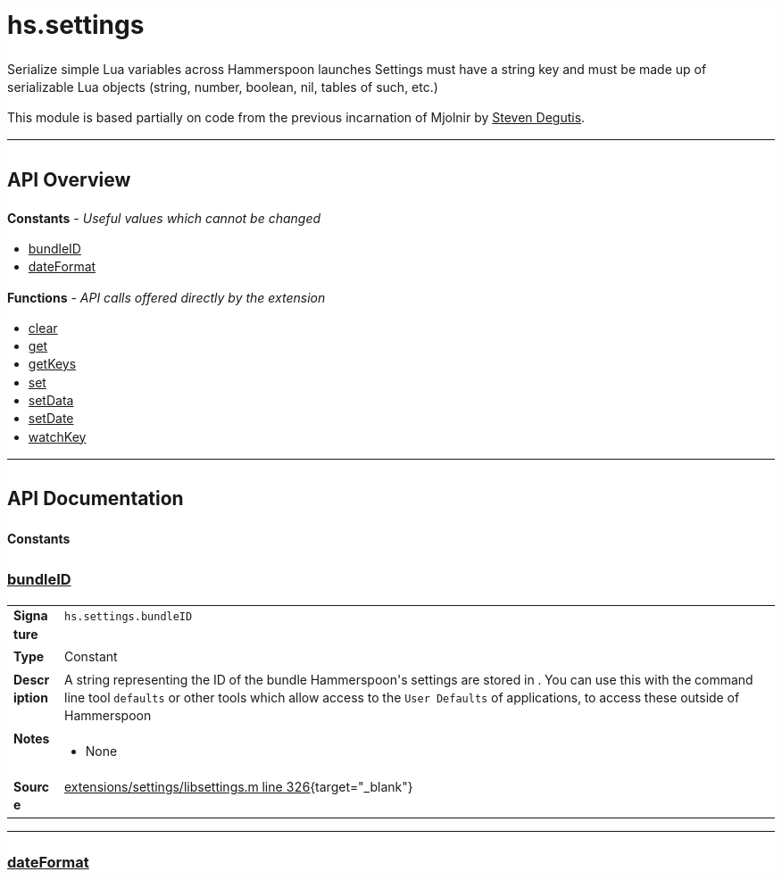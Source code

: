 # hs.settings

Serialize simple Lua variables across Hammerspoon launches
Settings must have a string key and must be made up of serializable Lua objects (string, number, boolean, nil, tables of such, etc.)

This module is based partially on code from the previous incarnation of Mjolnir by [Steven Degutis](https://github.com/sdegutis/).


---

## API Overview
**Constants** - _Useful values which cannot be changed_
 * [bundleID](#bundleid)
 * [dateFormat](#dateformat)

**Functions** - _API calls offered directly by the extension_
 * [clear](#clear)
 * [get](#get)
 * [getKeys](#getkeys)
 * [set](#set)
 * [setData](#setdata)
 * [setDate](#setdate)
 * [watchKey](#watchkey)


---

## API Documentation

#### Constants


### [bundleID](#bundleid)

|                                             |                                                                                     |
| --------------------------------------------|-------------------------------------------------------------------------------------|
| **Signature**                               | `hs.settings.bundleID`                                                                    |
| **Type**                                    | Constant                                                                     |
| **Description**                             | A string representing the ID of the bundle Hammerspoon's settings are stored in . You can use this with the command line tool `defaults` or other tools which allow access to the `User Defaults` of applications, to access these outside of Hammerspoon                                                                     |
| **Notes**                                   | <ul><li>None</li></ul> |
| **Source**                                  | [extensions/settings/libsettings.m line 326](https://github.com/CommandPost/CommandPost-App/blob/master/extensions/settings/libsettings.m#L326){target="_blank"} |

---


### [dateFormat](#dateformat)
